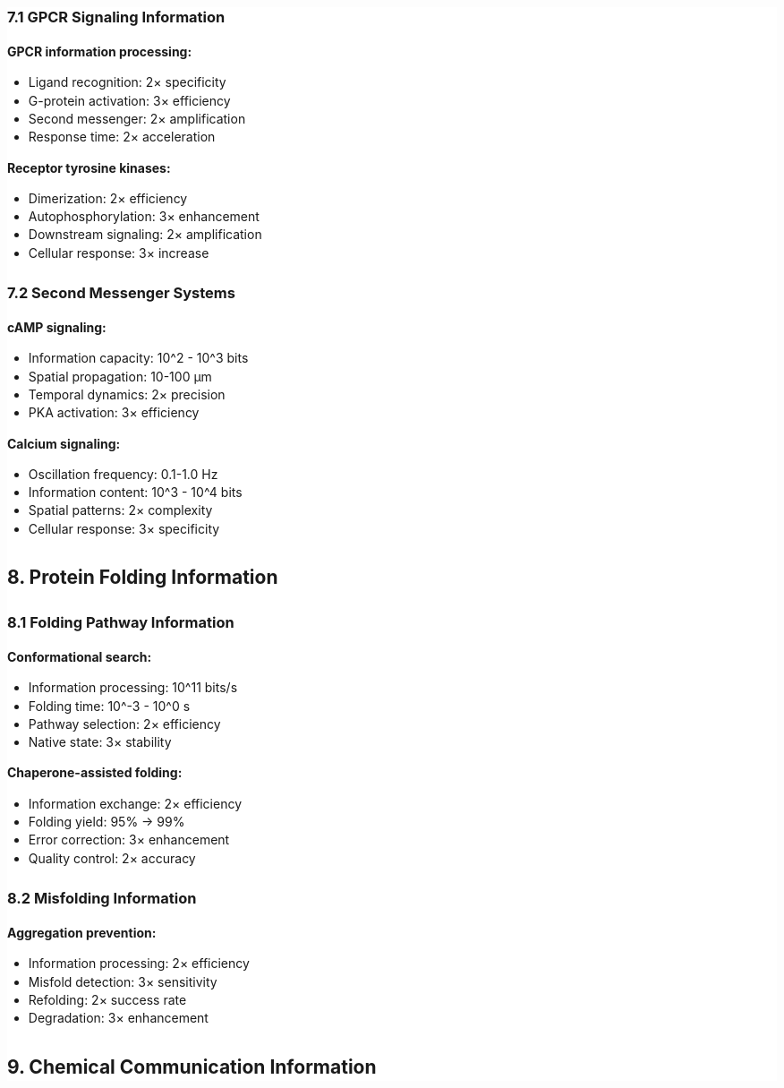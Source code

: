 ### 7.1 GPCR Signaling Information

**GPCR information processing:**
- Ligand recognition: 2× specificity
- G-protein activation: 3× efficiency
- Second messenger: 2× amplification
- Response time: 2× acceleration

**Receptor tyrosine kinases:**
- Dimerization: 2× efficiency
- Autophosphorylation: 3× enhancement
- Downstream signaling: 2× amplification
- Cellular response: 3× increase

### 7.2 Second Messenger Systems

**cAMP signaling:**
- Information capacity: 10^2 - 10^3 bits
- Spatial propagation: 10-100 μm
- Temporal dynamics: 2× precision
- PKA activation: 3× efficiency

**Calcium signaling:**
- Oscillation frequency: 0.1-1.0 Hz
- Information content: 10^3 - 10^4 bits
- Spatial patterns: 2× complexity
- Cellular response: 3× specificity

## 8. Protein Folding Information

### 8.1 Folding Pathway Information

**Conformational search:**
- Information processing: 10^11 bits/s
- Folding time: 10^-3 - 10^0 s
- Pathway selection: 2× efficiency
- Native state: 3× stability

**Chaperone-assisted folding:**
- Information exchange: 2× efficiency
- Folding yield: 95% → 99%
- Error correction: 3× enhancement
- Quality control: 2× accuracy

### 8.2 Misfolding Information

**Aggregation prevention:**
- Information processing: 2× efficiency
- Misfold detection: 3× sensitivity
- Refolding: 2× success rate
- Degradation: 3× enhancement

## 9. Chemical Communication Information

